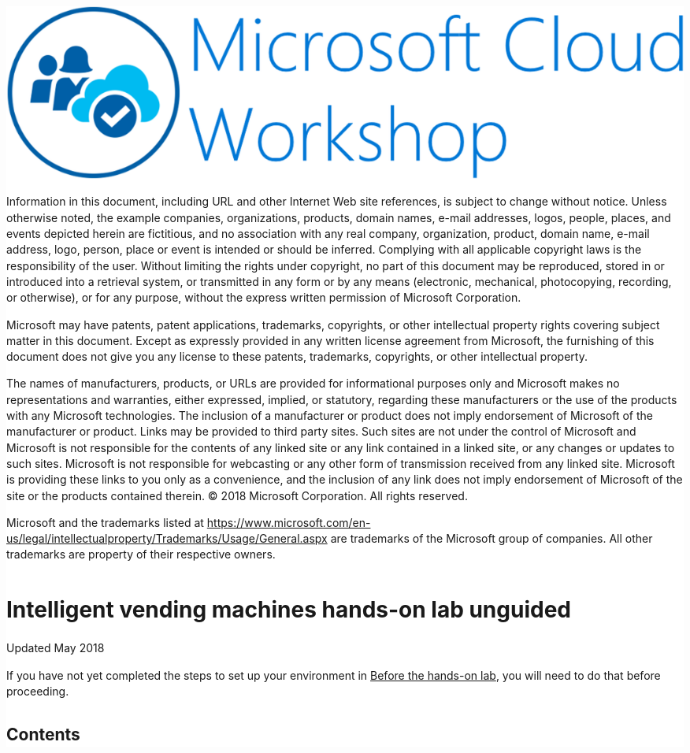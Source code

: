 ![Microsoft Cloud Workshop](../media/ms-cloud-workshop.png "Microsoft Cloud Workshop")

Information in this document, including URL and other Internet Web site references, is subject to change without notice. Unless otherwise noted, the example companies, organizations, products, domain names, e-mail addresses, logos, people, places, and events depicted herein are fictitious, and no association with any real company, organization, product, domain name, e-mail address, logo, person, place or event is intended or should be inferred. Complying with all applicable copyright laws is the responsibility of the user. Without limiting the rights under copyright, no part of this document may be reproduced, stored in or introduced into a retrieval system, or transmitted in any form or by any means (electronic, mechanical, photocopying, recording, or otherwise), or for any purpose, without the express written permission of Microsoft Corporation.

Microsoft may have patents, patent applications, trademarks, copyrights, or other intellectual property rights covering subject matter in this document. Except as expressly provided in any written license agreement from Microsoft, the furnishing of this document does not give you any license to these patents, trademarks, copyrights, or other intellectual property.

The names of manufacturers, products, or URLs are provided for informational purposes only and Microsoft makes no representations and warranties, either expressed, implied, or statutory, regarding these manufacturers or the use of the products with any Microsoft technologies. The inclusion of a manufacturer or product does not imply endorsement of Microsoft of the manufacturer or product. Links may be provided to third party sites. Such sites are not under the control of Microsoft and Microsoft is not responsible for the contents of any linked site or any link contained in a linked site, or any changes or updates to such sites. Microsoft is not responsible for webcasting or any other form of transmission received from any linked site. Microsoft is providing these links to you only as a convenience, and the inclusion of any link does not imply endorsement of Microsoft of the site or the products contained therein.
© 2018 Microsoft Corporation. All rights reserved.

Microsoft and the trademarks listed at <https://www.microsoft.com/en-us/legal/intellectualproperty/Trademarks/Usage/General.aspx> are trademarks of the Microsoft group of companies. All other trademarks are property of their respective owners.

# Intelligent vending machines hands-on lab unguided

Updated May 2018

If you have not yet completed the steps to set up your environment in [Before the hands-on lab](./Before-the-lab.md), you will need to do that before proceeding.

## Contents
